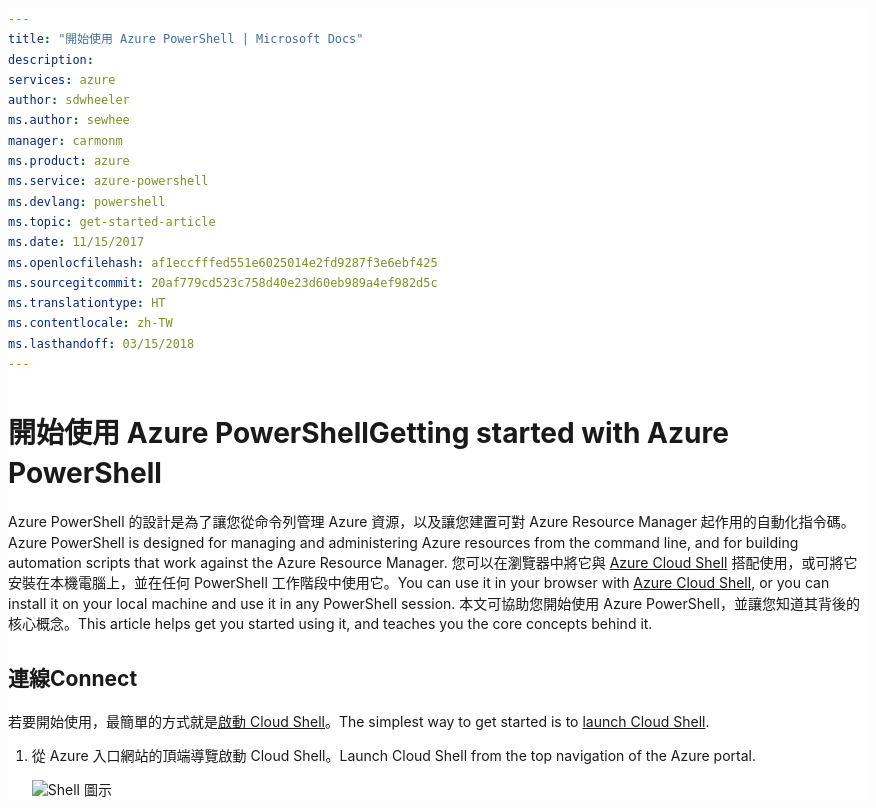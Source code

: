 ```yaml
---
title: "開始使用 Azure PowerShell | Microsoft Docs"
description: 
services: azure
author: sdwheeler
ms.author: sewhee
manager: carmonm
ms.product: azure
ms.service: azure-powershell
ms.devlang: powershell
ms.topic: get-started-article
ms.date: 11/15/2017
ms.openlocfilehash: af1eccfffed551e6025014e2fd9287f3e6ebf425
ms.sourcegitcommit: 20af779cd523c758d40e23d60eb989a4ef982d5c
ms.translationtype: HT
ms.contentlocale: zh-TW
ms.lasthandoff: 03/15/2018
---
```

# <a name="getting-started-with-azure-powershell"></a><span data-ttu-id="d3cac-102">開始使用 Azure PowerShell</span><span class="sxs-lookup"><span data-stu-id="d3cac-102">Getting started with Azure PowerShell</span></span>

<span data-ttu-id="d3cac-103">Azure PowerShell 的設計是為了讓您從命令列管理 Azure 資源，以及讓您建置可對 Azure Resource Manager 起作用的自動化指令碼。</span><span class="sxs-lookup"><span data-stu-id="d3cac-103">Azure PowerShell is designed for managing and administering Azure resources from the command line, and for building automation scripts that work against the Azure Resource Manager.</span></span> <span data-ttu-id="d3cac-104">您可以在瀏覽器中將它與 [Azure Cloud Shell](/azure/cloud-shell/overview) 搭配使用，或可將它安裝在本機電腦上，並在任何 PowerShell 工作階段中使用它。</span><span class="sxs-lookup"><span data-stu-id="d3cac-104">You can use it in your browser with [Azure Cloud Shell](/azure/cloud-shell/overview), or you can install it on your local machine and use it in any PowerShell session.</span></span> <span data-ttu-id="d3cac-105">本文可協助您開始使用 Azure PowerShell，並讓您知道其背後的核心概念。</span><span class="sxs-lookup"><span data-stu-id="d3cac-105">This article helps get you started using it, and teaches you the core concepts behind it.</span></span>

## <a name="connect"></a><span data-ttu-id="d3cac-106">連線</span><span class="sxs-lookup"><span data-stu-id="d3cac-106">Connect</span></span>

<span data-ttu-id="d3cac-107">若要開始使用，最簡單的方式就是[啟動 Cloud Shell](/azure/cloud-shell/quickstart)。</span><span class="sxs-lookup"><span data-stu-id="d3cac-107">The simplest way to get started is to [launch Cloud Shell](/azure/cloud-shell/quickstart).</span></span>

1. <span data-ttu-id="d3cac-108">從 Azure 入口網站的頂端導覽啟動 Cloud Shell。</span><span class="sxs-lookup"><span data-stu-id="d3cac-108">Launch Cloud Shell from the top navigation of the Azure portal.</span></span>

   ![Shell 圖示](~/media/get-started-azureps/shell-icon.png)
